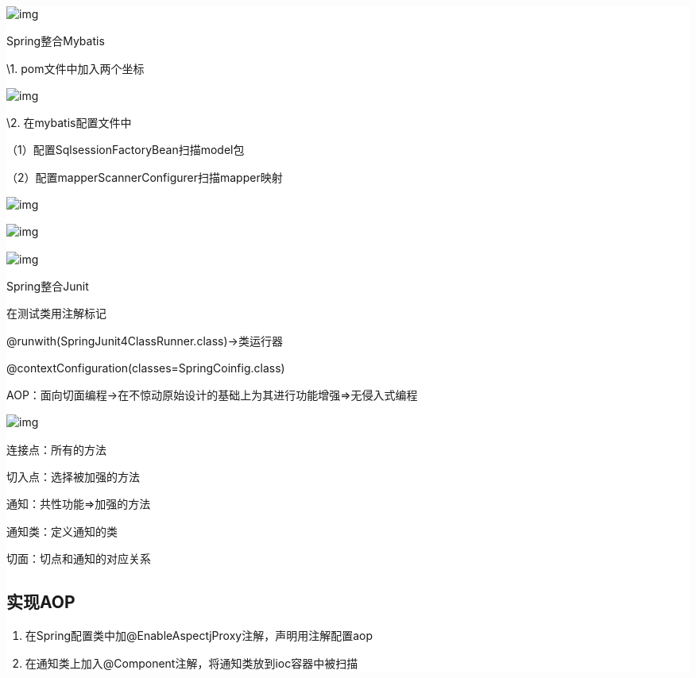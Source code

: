 ![img](file:///C:/Users/hp/AppData/Local/Temp/msohtmlclip1/01/clip_image021.jpg)

 

 

 

 

 

 

Spring整合Mybatis

\1.   pom文件中加入两个坐标

![img](file:///C:/Users/hp/AppData/Local/Temp/msohtmlclip1/01/clip_image023.jpg)

\2.   在mybatis配置文件中

（1）配置SqlsessionFactoryBean扫描model包

（2）配置mapperScannerConfigurer扫描mapper映射

![img](file:///C:/Users/hp/AppData/Local/Temp/msohtmlclip1/01/clip_image025.jpg)

![img](file:///C:/Users/hp/AppData/Local/Temp/msohtmlclip1/01/clip_image027.jpg)

![img](file:///C:/Users/hp/AppData/Local/Temp/msohtmlclip1/01/clip_image029.jpg)



Spring整合Junit

在测试类用注解标记

@runwith(SpringJunit4ClassRunner.class)->类运行器

@contextConfiguration(classes=SpringCoinfig.class)

 

AOP：面向切面编程->在不惊动原始设计的基础上为其进行功能增强=>无侵入式编程

![img](file:///C:/Users/hp/AppData/Local/Temp/msohtmlclip1/01/clip_image031.jpg)

连接点：所有的方法

切入点：选择被加强的方法

通知：共性功能=>加强的方法

通知类：定义通知的类

切面：切点和通知的对应关系

 

## 实现AOP

1. 在Spring配置类中加@EnableAspectjProxy注解，声明用注解配置aop

2. 在通知类上加入@Component注解，将通知类放到ioc容器中被扫描
